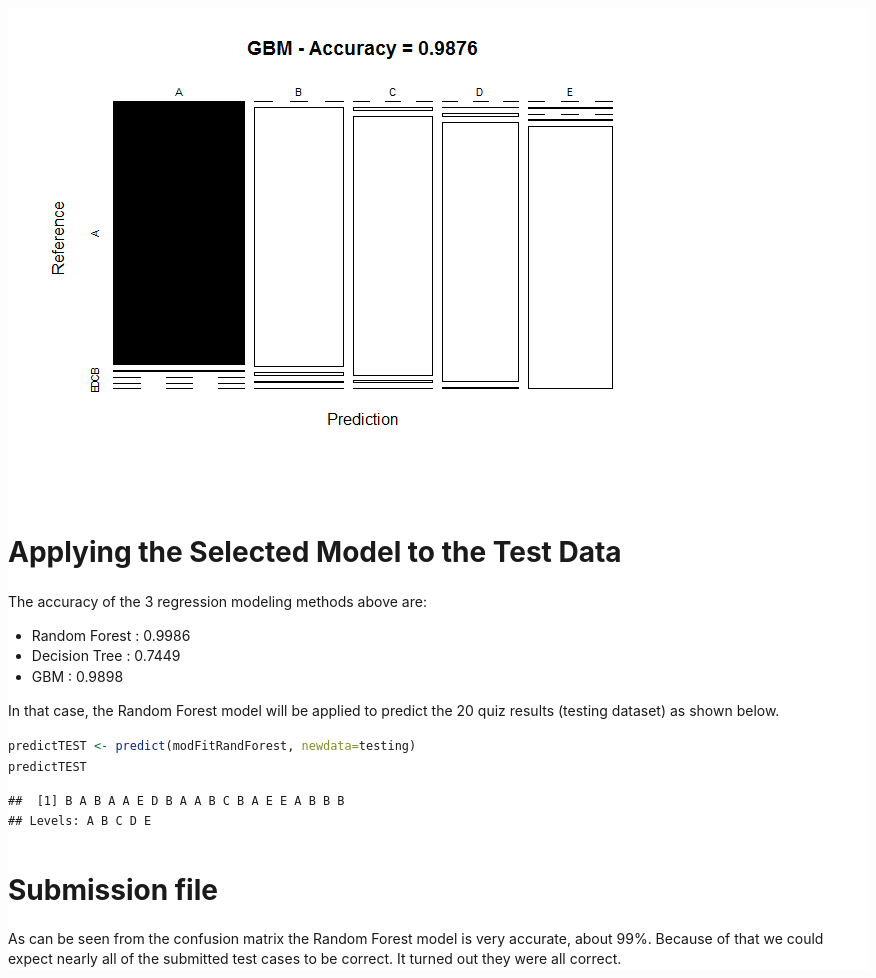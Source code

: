 ![](PracticalMachineLearningFinalProject_files/figure-html/unnamed-chunk-15-1.png)

# Applying the Selected Model to the Test Data

The accuracy of the 3 regression modeling methods above are:

- Random Forest : 0.9986
- Decision Tree : 0.7449
- GBM : 0.9898

In that case, the Random Forest model will be applied to predict the 20 quiz results (testing dataset) as shown below.


```r
predictTEST <- predict(modFitRandForest, newdata=testing)
predictTEST
```

```
##  [1] B A B A A E D B A A B C B A E E A B B B
## Levels: A B C D E
```

# Submission file
As can be seen from the confusion matrix the Random Forest model is very accurate, about 99%. Because of that we could expect nearly all of the submitted test cases to be correct. It turned out they were all correct.
